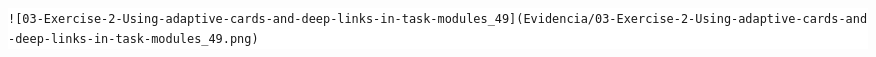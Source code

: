     ![03-Exercise-2-Using-adaptive-cards-and-deep-links-in-task-modules_49](Evidencia/03-Exercise-2-Using-adaptive-cards-and-deep-links-in-task-modules_49.png)

